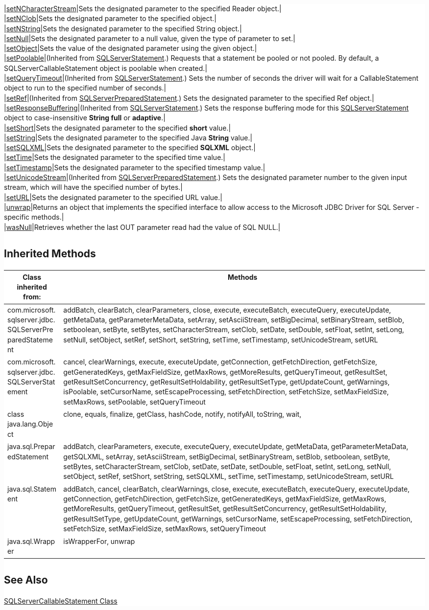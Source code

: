 |[setNCharacterStream](../content/setNCharacterStream-Method--SQLServerCallableStatement-.md)|Sets the designated parameter to the specified Reader object.|  
|[setNClob](../content/setNClob-Method--SQLServerCallableStatement-.md)|Sets the designated parameter to the specified object.|  
|[setNString](../content/setNString-Method--SQLServerCallableStatement-.md)|Sets the designated parameter to the specified String object.|  
|[setNull](../content/setNull-Method--SQLServerCallableStatement-.md)|Sets the designated parameter to a null value, given the type of parameter to set.|  
|[setObject](../content/setObject-Method--SQLServerCallableStatement-.md)|Sets the value of the designated parameter using the given object.|  
|[setPoolable](../content/setPoolable-Method--SQLServerStatement-.md)|(Inherited from [SQLServerStatement](../content/SQLServerStatement-Class.md).) Requests that a statement be pooled or not pooled. By default, a SQLServerCallableStatement object is poolable when created.|  
|[setQueryTimeout](../content/setQueryTimeout-Method--SQLServerStatement-.md)|(Inherited from [SQLServerStatement](../content/SQLServerStatement-Class.md).) Sets the number of seconds the driver will wait for a CallableStatement object to run to the specified number of seconds.|  
|[setRef](../content/setRef-Method--SQLServerPreparedStatement-.md)|(Inherited from [SQLServerPreparedStatement](../content/SQLServerPreparedStatement-Class.md).) Sets the designated parameter to the specified Ref object.|  
|[setResponseBuffering](../content/setResponseBuffering-Method--SQLServerStatement-.md)|(Inherited from [SQLServerStatement](../content/SQLServerStatement-Class.md).) Sets the response buffering mode for this [SQLServerStatement](../content/SQLServerStatement-Class.md) object to case-insensitive **String full** or **adaptive**.|  
|[setShort](../content/setShort-Method--SQLServerCallableStatement-.md)|Sets the designated parameter to the specified **short** value.|  
|[setString](../content/setString-Method--SQLServerCallableStatement-.md)|Sets the designated parameter to the specified Java **String** value.|  
|[setSQLXML](../content/setSQLXML-Method--SQLServerCallableStatement-.md)|Sets the designated parameter to the specified **SQLXML** object.|  
|[setTime](../content/setTime-Method--SQLServerCallableStatement-.md)|Sets the designated parameter to the specified time value.|  
|[setTimestamp](../content/setTimestamp-Method--SQLServerCallableStatement-.md)|Sets the designated parameter to the specified timestamp value.|  
|[setUnicodeStream](../content/setUnicodeStream-Method--SQLServerPreparedStatement-.md)|(Inherited from [SQLServerPreparedStatement](../content/SQLServerPreparedStatement-Class.md).) Sets the designated parameter number to the given input stream, which will have the specified number of bytes.|  
|[setURL](../content/setURL-Method--SQLServerCallableStatement-.md)|Sets the designated parameter to the specified URL value.|  
|[unwrap](../content/unwrap-Method--SQLServerCallableStatement-.md)|Returns an object that implements the specified interface to allow access to the  Microsoft JDBC Driver for SQL Server -specific methods.|  
|[wasNull](../content/wasNull-Method--SQLServerCallableStatement-.md)|Retrieves whether the last OUT parameter read had the value of SQL NULL.|  
  
## Inherited Methods  
  
|Class inherited from:|Methods|  
|---------------------------|-------------|  
|com.microsoft.sqlserver.jdbc.SQLServerPreparedStatement|addBatch, clearBatch, clearParameters, close, execute, executeBatch, executeQuery, executeUpdate, getMetaData, getParameterMetaData, setArray, setAsciiStream, setBigDecimal, setBinaryStream, setBlob, setboolean, setByte, setBytes, setCharacterStream, setClob, setDate, setDouble, setFloat, setInt, setLong, setNull, setObject, setRef, setShort, setString, setTime, setTimestamp, setUnicodeStream, setURL|  
|com.microsoft.sqlserver.jdbc.SQLServerStatement|cancel, clearWarnings, execute, executeUpdate, getConnection, getFetchDirection, getFetchSize, getGeneratedKeys, getMaxFieldSize, getMaxRows, getMoreResults, getQueryTimeout, getResultSet, getResultSetConcurrency, getResultSetHoldability, getResultSetType, getUpdateCount, getWarnings, isPoolable, setCursorName, setEscapeProcessing, setFetchDirection, setFetchSize, setMaxFieldSize, setMaxRows, setPoolable, setQueryTimeout|  
|class java.lang.Object|clone, equals, finalize, getClass, hashCode, notify, notifyAll, toString, wait,|  
|java.sql.PreparedStatement|addBatch, clearParameters, execute, executeQuery, executeUpdate, getMetaData, getParameterMetaData, getSQLXML, setArray, setAsciiStream, setBigDecimal, setBinaryStream, setBlob, setboolean, setByte, setBytes, setCharacterStream, setClob, setDate, setDate, setDouble, setFloat, setInt, setLong, setNull, setObject, setRef, setShort, setString, setSQLXML, setTime, setTimestamp, setUnicodeStream, setURL|  
|java.sql.Statement|addBatch, cancel, clearBatch, clearWarnings, close, execute, executeBatch, executeQuery, executeUpdate, getConnection, getFetchDirection, getFetchSize, getGeneratedKeys, getMaxFieldSize, getMaxRows, getMoreResults, getQueryTimeout, getResultSet, getResultSetConcurrency, getResultSetHoldability, getResultSetType, getUpdateCount, getWarnings, setCursorName, setEscapeProcessing, setFetchDirection, setFetchSize, setMaxFieldSize, setMaxRows, setQueryTimeout|  
|java.sql.Wrapper|isWrapperFor, unwrap|  
  
## See Also  
 [SQLServerCallableStatement Class](../content/SQLServerCallableStatement-Class.md)  
  
  